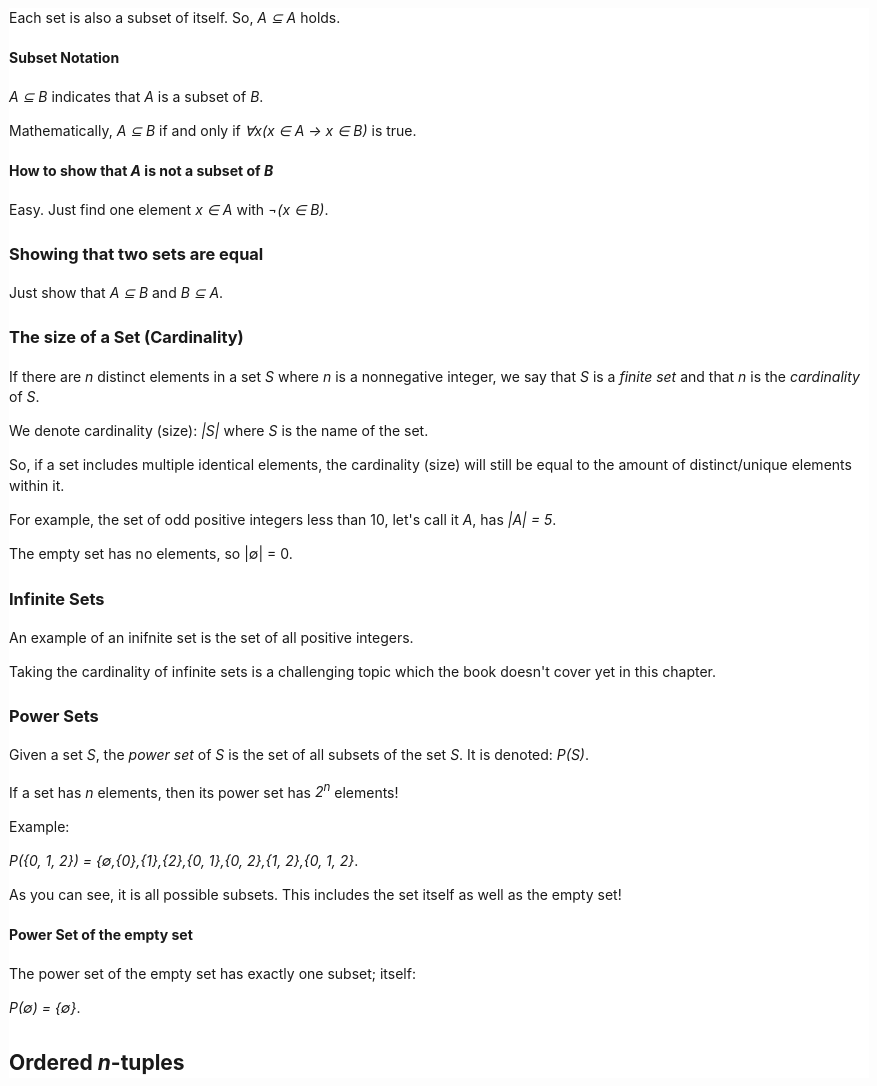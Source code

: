 Each set is also a subset of itself. So, *A ⊆ A* holds.

#### Subset Notation

*A ⊆ B* indicates that *A* is a subset of *B*.

Mathematically, *A ⊆ B* if and only if *∀x(x ∈ A → x ∈ B)* is true.

#### How to show that *A* is not a subset of *B*

Easy. Just find one element *x ∈ A* with *¬(x ∈ B)*.

### Showing that two sets are equal

Just show that *A ⊆ B* and *B ⊆ A*.

### The size of a Set (Cardinality)

If there are *n* distinct elements in a set *S* where *n* is a nonnegative integer, we say that *S* is a *finite set* and that *n* is the *cardinality* of *S*.

We denote cardinality (size): *|S|* where *S* is the name of the set.

So, if a set includes multiple identical elements, the cardinality (size) will still be equal to the amount of distinct/unique elements within it.

For example, the set of odd positive integers less than 10, let's call it *A*, has *|A| = 5*.

The empty set has no elements, so |∅| = 0.

### Infinite Sets

An example of an inifnite set is the set of all positive integers.

Taking the cardinality of infinite sets is a challenging topic which the book doesn't cover yet in this chapter.

### Power Sets

Given a set *S*, the *power set* of *S* is the set of all subsets of the set *S*. It is denoted: *P(S)*.

If a set has *n* elements, then its power set has *2<sup>n</sup>* elements!

Example:

*P({0, 1, 2}) = {∅,{0},{1},{2},{0, 1},{0, 2},{1, 2},{0, 1, 2}*.

As you can see, it is all possible subsets. This includes the set itself as well as the empty set!

#### Power Set of the empty set

The power set of the empty set has exactly one subset; itself:

*P(∅) = {∅}*.

## Ordered *n*-tuples
